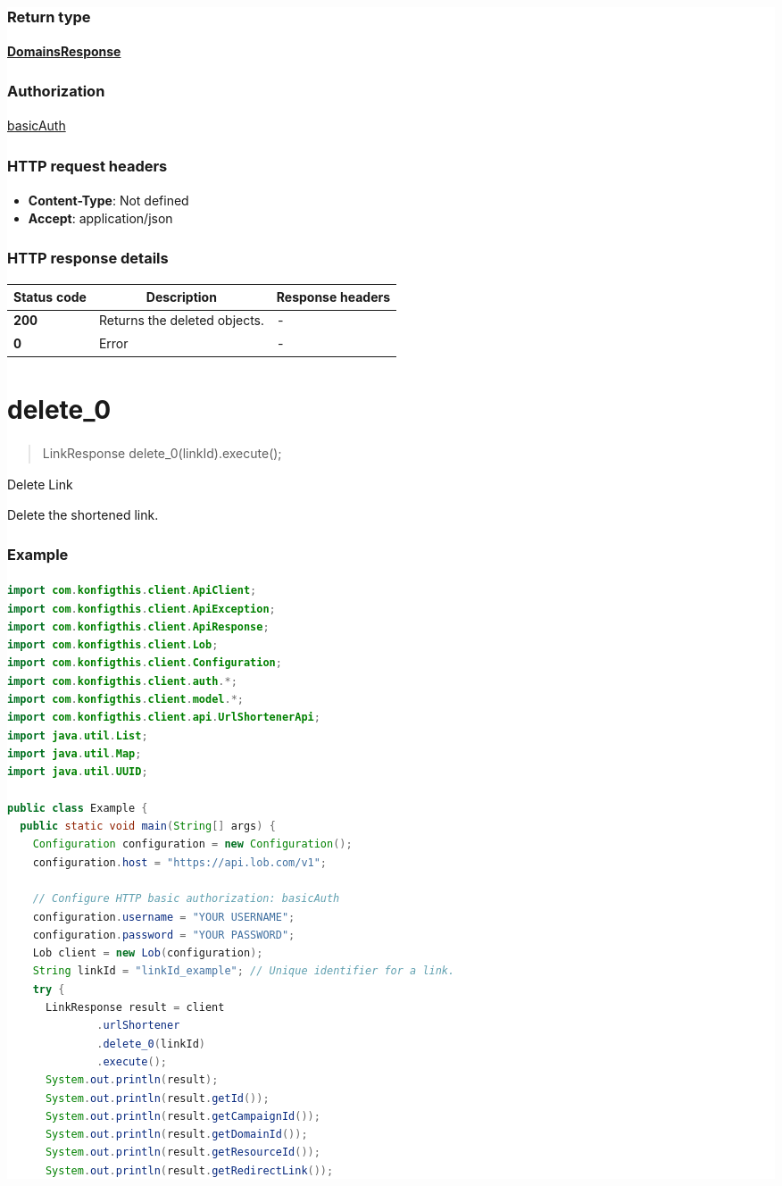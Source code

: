 ### Return type

[**DomainsResponse**](DomainsResponse.md)

### Authorization

[basicAuth](../README.md#basicAuth)

### HTTP request headers

 - **Content-Type**: Not defined
 - **Accept**: application/json

### HTTP response details
| Status code | Description | Response headers |
|-------------|-------------|------------------|
| **200** | Returns the deleted objects. |  -  |
| **0** | Error |  -  |

<a name="delete_0"></a>
# **delete_0**
> LinkResponse delete_0(linkId).execute();

Delete Link

Delete the shortened link.

### Example
```java
import com.konfigthis.client.ApiClient;
import com.konfigthis.client.ApiException;
import com.konfigthis.client.ApiResponse;
import com.konfigthis.client.Lob;
import com.konfigthis.client.Configuration;
import com.konfigthis.client.auth.*;
import com.konfigthis.client.model.*;
import com.konfigthis.client.api.UrlShortenerApi;
import java.util.List;
import java.util.Map;
import java.util.UUID;

public class Example {
  public static void main(String[] args) {
    Configuration configuration = new Configuration();
    configuration.host = "https://api.lob.com/v1";
    
    // Configure HTTP basic authorization: basicAuth
    configuration.username = "YOUR USERNAME";
    configuration.password = "YOUR PASSWORD";
    Lob client = new Lob(configuration);
    String linkId = "linkId_example"; // Unique identifier for a link.
    try {
      LinkResponse result = client
              .urlShortener
              .delete_0(linkId)
              .execute();
      System.out.println(result);
      System.out.println(result.getId());
      System.out.println(result.getCampaignId());
      System.out.println(result.getDomainId());
      System.out.println(result.getResourceId());
      System.out.println(result.getRedirectLink());
```